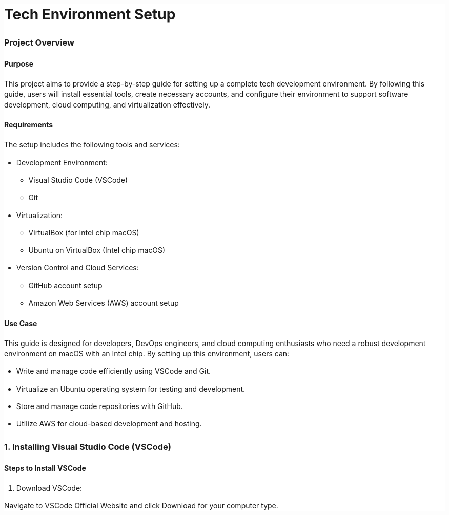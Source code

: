 # Tech Environment Setup 

### Project Overview
#### Purpose

This project aims to provide a step-by-step guide for setting up a complete tech development environment. By following this guide, users will install essential tools, create necessary accounts, and configure their environment to support software development, cloud computing, and virtualization effectively.

#### Requirements

The setup includes the following tools and services:
- Development Environment:

  - Visual Studio Code (VSCode)

  - Git

- Virtualization:

  - VirtualBox (for Intel chip macOS)

  - Ubuntu on VirtualBox (Intel chip macOS)

- Version Control and Cloud Services:

  - GitHub account setup

  - Amazon Web Services (AWS) account setup
 
#### Use Case

This guide is designed for developers, DevOps engineers, and cloud computing enthusiasts who need a robust development environment on macOS with an Intel chip. By setting up this environment, users can:

- Write and manage code efficiently using VSCode and Git.

- Virtualize an Ubuntu operating system for testing and development.

- Store and manage code repositories with GitHub.

- Utilize AWS for cloud-based development and hosting.

### 1. Installing Visual Studio Code (VSCode)

#### Steps to Install VSCode 

1. Download VSCode:

Navigate to [VSCode Official Website](https://code.visualstudio.com/) and click Download for your computer type.
